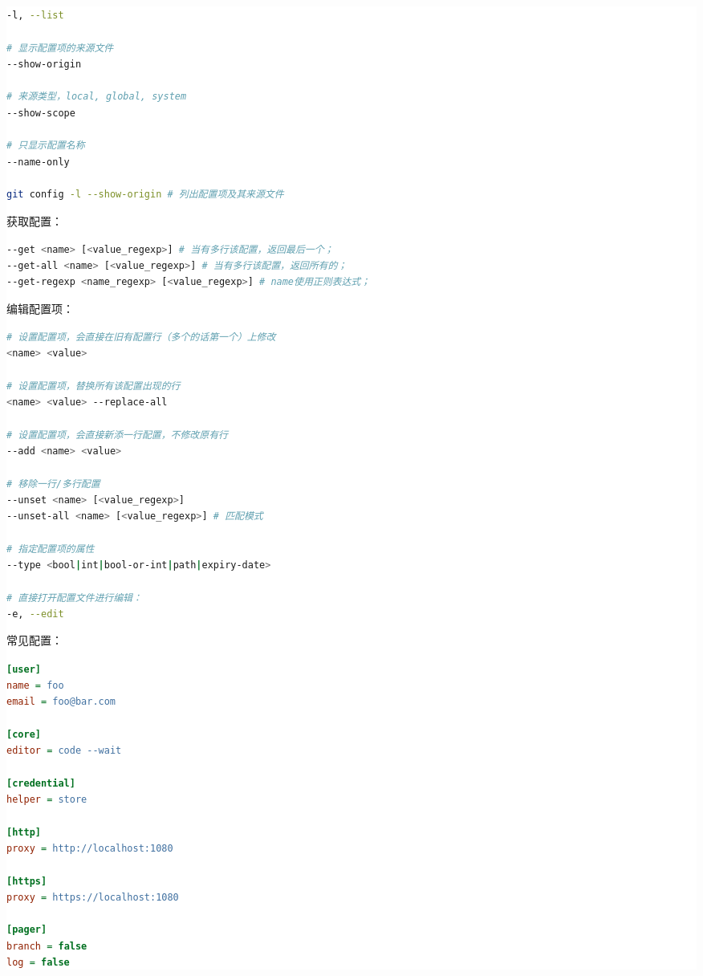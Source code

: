 ```bash
-l, --list

# 显示配置项的来源文件
--show-origin

# 来源类型，local, global, system
--show-scope

# 只显示配置名称
--name-only

git config -l --show-origin # 列出配置项及其来源文件
```

获取配置：

```bash
--get <name> [<value_regexp>] # 当有多行该配置，返回最后一个；
--get-all <name> [<value_regexp>] # 当有多行该配置，返回所有的；
--get-regexp <name_regexp> [<value_regexp>] # name使用正则表达式；
```

编辑配置项：

```bash
# 设置配置项，会直接在旧有配置行（多个的话第一个）上修改
<name> <value>

# 设置配置项，替换所有该配置出现的行
<name> <value> --replace-all

# 设置配置项，会直接新添一行配置，不修改原有行
--add <name> <value>

# 移除一行/多行配置
--unset <name> [<value_regexp>]
--unset-all <name> [<value_regexp>] # 匹配模式

# 指定配置项的属性
--type <bool|int|bool-or-int|path|expiry-date>

# 直接打开配置文件进行编辑：
-e, --edit
```

常见配置：

```ini
[user]
name = foo
email = foo@bar.com

[core]
editor = code --wait

[credential]
helper = store

[http]
proxy = http://localhost:1080

[https]
proxy = https://localhost:1080

[pager]
branch = false
log = false
```

[officialDoc]: https://www.git-scm.com/docs